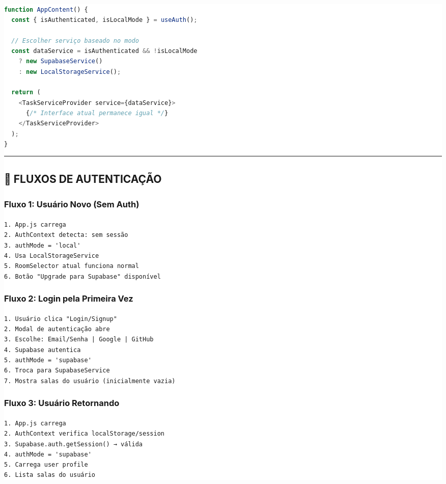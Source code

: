 ```javascript
function AppContent() {
  const { isAuthenticated, isLocalMode } = useAuth();
  
  // Escolher serviço baseado no modo
  const dataService = isAuthenticated && !isLocalMode 
    ? new SupabaseService() 
    : new LocalStorageService();

  return (
    <TaskServiceProvider service={dataService}>
      {/* Interface atual permanece igual */}
    </TaskServiceProvider>
  );
}
```

---

## 🔄 FLUXOS DE AUTENTICAÇÃO

### **Fluxo 1: Usuário Novo (Sem Auth)**
```
1. App.js carrega
2. AuthContext detecta: sem sessão
3. authMode = 'local'
4. Usa LocalStorageService
5. RoomSelector atual funciona normal
6. Botão "Upgrade para Supabase" disponível
```

### **Fluxo 2: Login pela Primeira Vez**
```
1. Usuário clica "Login/Signup"
2. Modal de autenticação abre
3. Escolhe: Email/Senha | Google | GitHub
4. Supabase autentica
5. authMode = 'supabase'
6. Troca para SupabaseService
7. Mostra salas do usuário (inicialmente vazia)
```

### **Fluxo 3: Usuário Retornando**
```
1. App.js carrega
2. AuthContext verifica localStorage/session
3. Supabase.auth.getSession() → válida
4. authMode = 'supabase'
5. Carrega user profile
6. Lista salas do usuário
```

